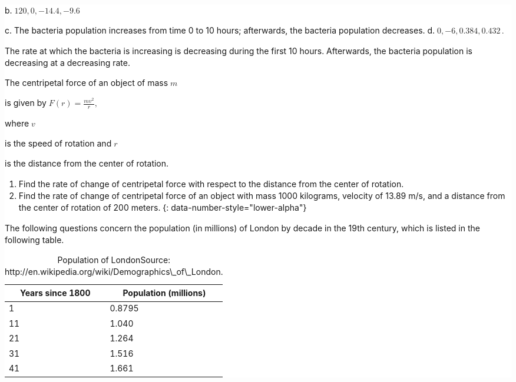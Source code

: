  b. <math xmlns="http://www.w3.org/1998/Math/MathML"><mrow><mn>120</mn><mo>,</mo><mn>0</mn><mo>,</mo><mn>−14.4</mn><mo>,</mo><mn>−9.6</mn></mrow></math>

 c. The bacteria population increases from time 0 to 10 hours; afterwards, the bacteria population decreases. d. <math xmlns="http://www.w3.org/1998/Math/MathML"><mrow><mn>0</mn><mo>,</mo><mn>−6</mn><mo>,</mo><mn>0.384</mn><mo>,</mo><mn>0.432</mn><mo>.</mo></mrow></math>

 The rate at which the bacteria is increasing is decreasing during the first 10 hours. Afterwards, the bacteria population is decreasing at a decreasing rate.

</div>
</div>
<div data-type="exercise" class="exercise">
<div data-type="problem" class="problem" markdown="1">
The centripetal force of an object of mass <math xmlns="http://www.w3.org/1998/Math/MathML"><mi>m</mi></math>

 is given by <math xmlns="http://www.w3.org/1998/Math/MathML"><mrow><mi>F</mi><mrow><mo>(</mo><mi>r</mi><mo>)</mo></mrow><mo>=</mo><mfrac><mrow><mi>m</mi><msup><mi>v</mi><mn>2</mn></msup></mrow><mi>r</mi></mfrac><mo>,</mo></mrow></math>

 where <math xmlns="http://www.w3.org/1998/Math/MathML"><mi>v</mi></math>

 is the speed of rotation and <math xmlns="http://www.w3.org/1998/Math/MathML"><mi>r</mi></math>

 is the distance from the center of rotation.

1.  Find the rate of change of centripetal force with respect to the distance from the center of rotation.
2.  Find the rate of change of centripetal force of an object with mass 1000 kilograms, velocity of 13.89 m/s, and a distance from the center of rotation of 200 meters.
{: data-number-style="lower-alpha"}

</div>
</div>
The following questions concern the population (in millions) of London by decade in the 19th century, which is listed in the following table.

<table summary="This table has 11 rows and two columns. The first row is a header row and it labels each column. The first column header is Years since 1800 and the second column is Population (millions). Under the first column are the values 1, 11, 21, 31, 41, 51, 61, 71, 81, and 91. Under the second column are the values 0.8795, 1.040, 1.264, 1.516, 1.661, 2.000, 2.634, 3.272, 3.911, and 4.422."><caption><span data-type="title">Population of London</span>Source: http://en.wikipedia.org/wiki/Demographics\_of\_London.</caption><thead>
<tr valign="top">
<th data-valign="top" data-align="left">Years since 1800</th>
<th data-valign="top" data-align="left">Population (millions)</th>
</tr>
</thead><tbody>
<tr valign="top">
<td data-valign="top" data-align="left">1</td>
<td data-valign="top" data-align="left">0.8795</td>
</tr>
<tr valign="top">
<td data-valign="top" data-align="left">11</td>
<td data-valign="top" data-align="left">1.040</td>
</tr>
<tr valign="top">
<td data-valign="top" data-align="left">21</td>
<td data-valign="top" data-align="left">1.264</td>
</tr>
<tr valign="top">
<td data-valign="top" data-align="left">31</td>
<td data-valign="top" data-align="left">1.516</td>
</tr>
<tr valign="top">
<td data-valign="top" data-align="left">41</td>
<td data-valign="top" data-align="left">1.661</td>